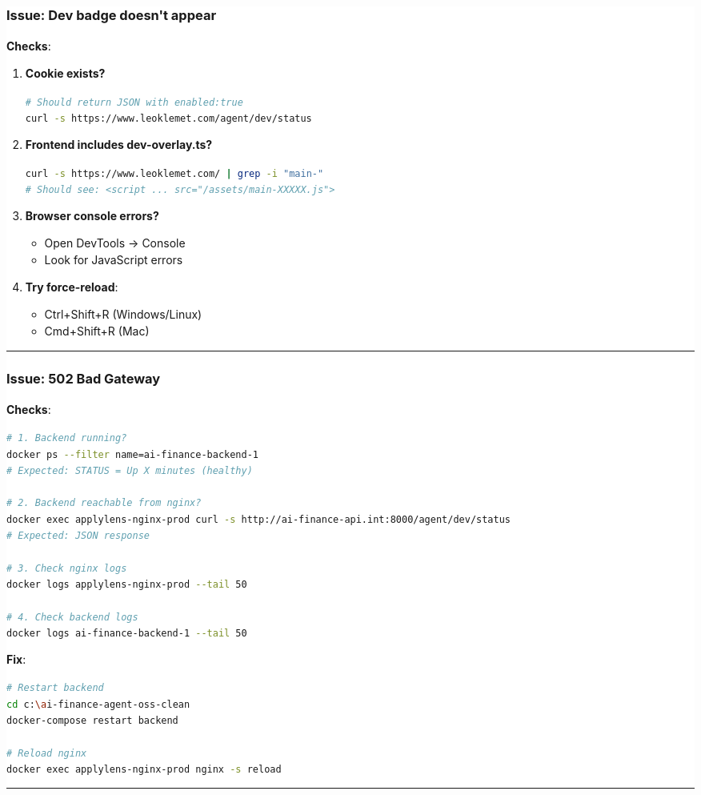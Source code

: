 
### Issue: Dev badge doesn't appear

**Checks**:
1. **Cookie exists?**
   ```bash
   # Should return JSON with enabled:true
   curl -s https://www.leoklemet.com/agent/dev/status
   ```

2. **Frontend includes dev-overlay.ts?**
   ```bash
   curl -s https://www.leoklemet.com/ | grep -i "main-"
   # Should see: <script ... src="/assets/main-XXXXX.js">
   ```

3. **Browser console errors?**
   - Open DevTools → Console
   - Look for JavaScript errors

4. **Try force-reload**:
   - Ctrl+Shift+R (Windows/Linux)
   - Cmd+Shift+R (Mac)

---

### Issue: 502 Bad Gateway

**Checks**:
```bash
# 1. Backend running?
docker ps --filter name=ai-finance-backend-1
# Expected: STATUS = Up X minutes (healthy)

# 2. Backend reachable from nginx?
docker exec applylens-nginx-prod curl -s http://ai-finance-api.int:8000/agent/dev/status
# Expected: JSON response

# 3. Check nginx logs
docker logs applylens-nginx-prod --tail 50

# 4. Check backend logs
docker logs ai-finance-backend-1 --tail 50
```

**Fix**:
```bash
# Restart backend
cd c:\ai-finance-agent-oss-clean
docker-compose restart backend

# Reload nginx
docker exec applylens-nginx-prod nginx -s reload
```

---
